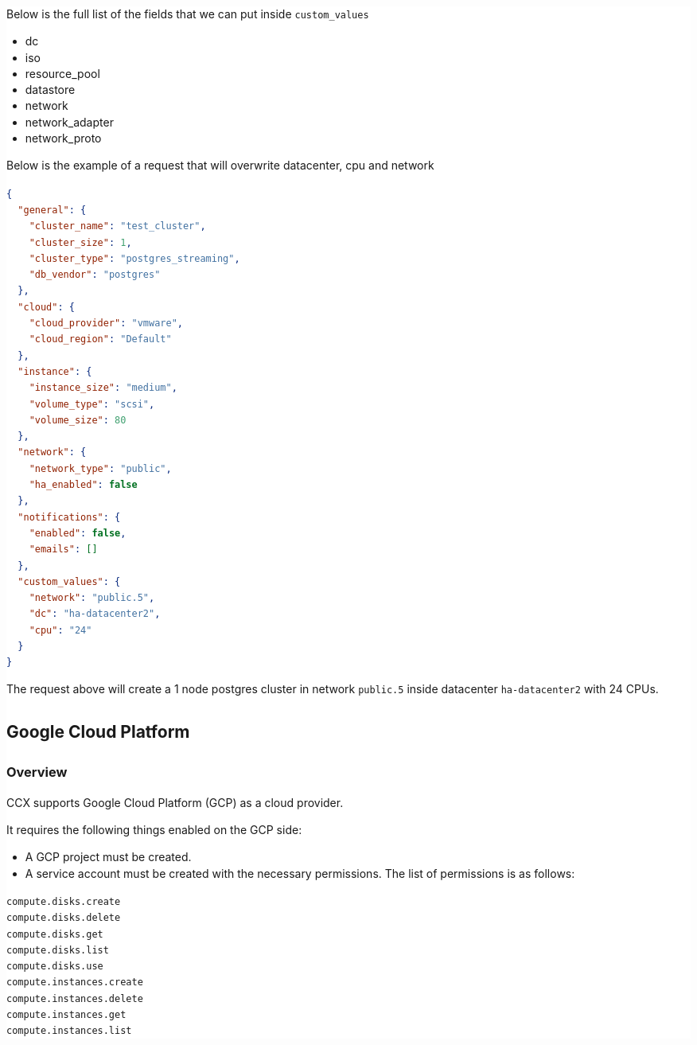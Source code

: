 Below is the full list of the fields that we can put inside `custom_values`
- dc
- iso
- resource_pool
- datastore
- network
- network_adapter
- network_proto

Below is the example of a request that will overwrite datacenter, cpu and network

```json
{
  "general": {
    "cluster_name": "test_cluster",
    "cluster_size": 1,
    "cluster_type": "postgres_streaming",
    "db_vendor": "postgres"
  },
  "cloud": {
    "cloud_provider": "vmware",
    "cloud_region": "Default"
  },
  "instance": {
    "instance_size": "medium",
    "volume_type": "scsi",
    "volume_size": 80
  },
  "network": {
    "network_type": "public",
    "ha_enabled": false
  },
  "notifications": {
    "enabled": false,
    "emails": []
  },
  "custom_values": {
    "network": "public.5",
    "dc": "ha-datacenter2",
    "cpu": "24"
  }
}
```

The request above will create a 1 node postgres cluster in network `public.5` inside datacenter `ha-datacenter2` with 24 CPUs.

## Google Cloud Platform
### Overview 
CCX supports Google Cloud Platform (GCP) as a cloud provider.

It requires the following things enabled on the GCP side:
- A GCP project must be created.
- A service account must be created with the necessary permissions. The list of permissions is as follows:
```
compute.disks.create
compute.disks.delete
compute.disks.get
compute.disks.list
compute.disks.use
compute.instances.create
compute.instances.delete
compute.instances.get
compute.instances.list
```